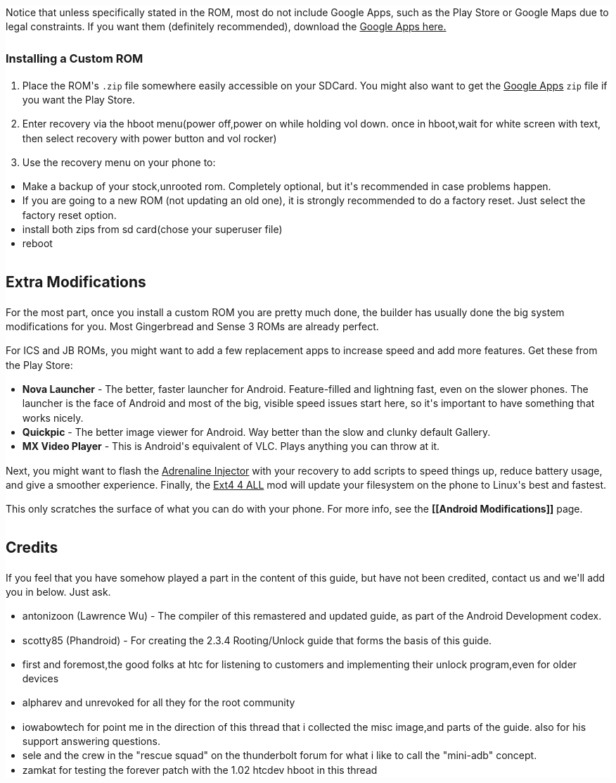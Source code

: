 Notice that unless specifically stated in the ROM, most do not include Google Apps, such as the Play Store or Google Maps due to legal constraints. If you want them (definitely recommended), download the [Google Apps here.](http://goo.im/gapps/)

### Installing a Custom ROM

1. Place the ROM's `.zip` file somewhere easily accessible on your SDCard. You might also want to get the [Google Apps](http://goo.im/gapps/) `zip` file if you want the Play Store.

2. Enter recovery via the hboot menu(power off,power on while holding vol down. once in hboot,wait for white screen with text, then select recovery with power button and vol rocker)

3. Use the recovery menu on your phone to:
  * Make a backup of your stock,unrooted rom. Completely optional, but it's recommended in case problems happen.
  * If you are going to a new ROM (not updating an old one), it is strongly recommended to do a factory reset. Just select the factory reset option.
  * install both zips from sd card(chose your superuser file)
  * reboot

## Extra Modifications

For the most part, once you install a custom ROM you are pretty much done, the builder has usually done the big system modifications for you. Most Gingerbread and Sense 3 ROMs are already perfect.

For ICS and JB ROMs, you might want to add a few replacement apps to increase speed and add more features. Get these from the Play Store:

* **Nova Launcher** - The better, faster launcher for Android. Feature-filled and lightning fast, even on the slower phones. The launcher is the face of Android and most of the big, visible speed issues start here, so it's important to have something that works nicely.
* **Quickpic** - The better image viewer for Android. Way better than the slow and clunky default Gallery.
* **MX Video Player** - This is Android's equivalent of VLC. Plays anything you can throw at it.

Next, you might want to flash the [Adrenaline Injector](http://forum.xda-developers.com/showthread.php?t=1236779) with your recovery to add scripts to speed things up, reduce battery usage, and give a smoother experience. Finally, the [Ext4 4 ALL](http://forum.xda-developers.com/showthread.php?t=1315372) mod will update your filesystem on the phone to Linux's best and fastest.

This only scratches the surface of what you can do with your phone. For more info, see the **[[Android Modifications]]** page.

## Credits

If you feel that you have somehow played a part in the content of this guide, but have not been credited, contact us and we'll add you in below. Just ask.

* antonizoon (Lawrence Wu) - The compiler of this remastered and updated guide, as part of the Android Development codex. 

* scotty85 (Phandroid) - For creating the 2.3.4 Rooting/Unlock guide that forms the basis of this guide.

- first and foremost,the good folks at htc for listening to customers and implementing their unlock program,even for older devices
* alpharev and unrevoked for all they for the root community 
- iowabowtech for point me in the direction of this thread that i collected the misc image,and parts of the guide. also for his support answering questions.
- sele and the crew in the "rescue squad" on the thunderbolt forum for what i like to call the "mini-adb" concept.
- zamkat for testing the forever patch with the 1.02 htcdev hboot in this thread

